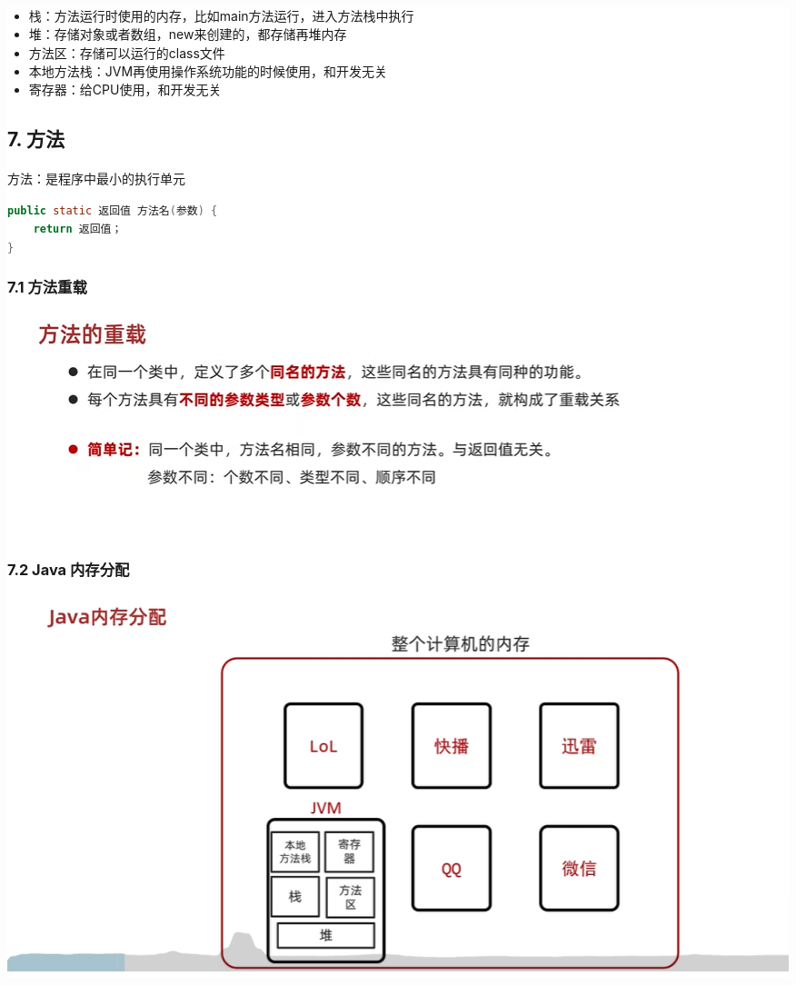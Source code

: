 + 栈：方法运行时使用的内存，比如main方法运行，进入方法栈中执行
+ 堆：存储对象或者数组，new来创建的，都存储再堆内存
+ 方法区：存储可以运行的class文件
+ 本地方法栈：JVM再使用操作系统功能的时候使用，和开发无关
+ 寄存器：给CPU使用，和开发无关

## 7. 方法

方法：是程序中最小的执行单元

```java
public static 返回值 方法名(参数) {
    return 返回值；
}
```

### 7.1 方法重载

![](./图片/java_35.png)

### 7.2 Java 内存分配

![](./图片/java_36.png)
